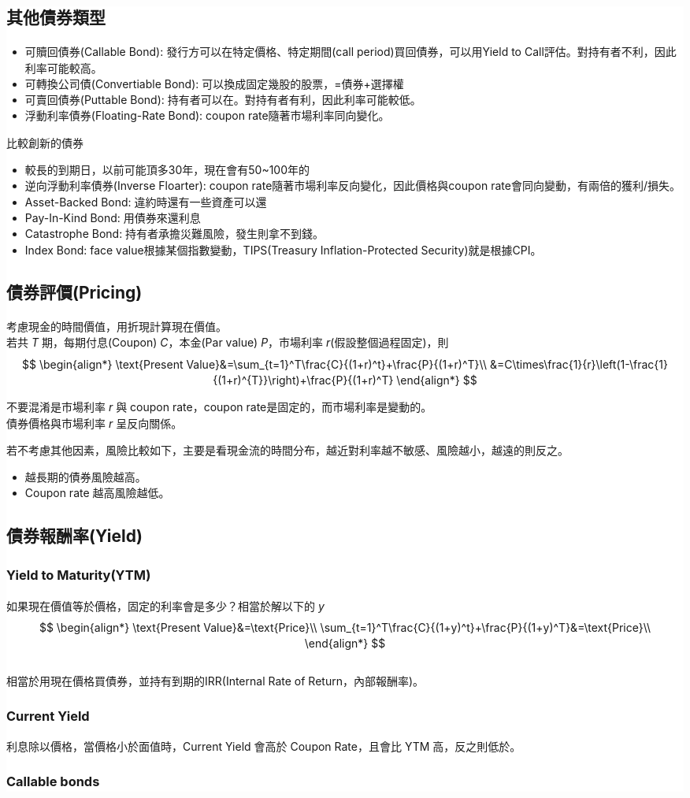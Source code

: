 ## 其他債券類型  

* 可贖回債券(Callable Bond): 發行方可以在特定價格、特定期間(call period)買回債券，可以用Yield to Call評估。對持有者不利，因此利率可能較高。  
* 可轉換公司債(Convertiable Bond): 可以換成固定幾股的股票，=債券+選擇權  
* 可賣回債券(Puttable Bond): 持有者可以在。對持有者有利，因此利率可能較低。  
* 浮動利率債券(Floating-Rate Bond): coupon rate隨著市場利率同向變化。  

比較創新的債券  
* 較長的到期日，以前可能頂多30年，現在會有50~100年的  
* 逆向浮動利率債券(Inverse Floarter): coupon rate隨著市場利率反向變化，因此價格與coupon rate會同向變動，有兩倍的獲利/損失。  
* Asset-Backed Bond: 違約時還有一些資產可以還  
* Pay-In-Kind Bond: 用債券來還利息  
* Catastrophe Bond: 持有者承擔災難風險，發生則拿不到錢。  
* Index Bond: face value根據某個指數變動，TIPS(Treasury Inflation-Protected Security)就是根據CPI。  

## 債券評價(Pricing)  

考慮現金的時間價值，用折現計算現在價值。  
若共 $T$ 期，每期付息(Coupon) $C$，本金(Par value) $P$，市場利率 $r$(假設整個過程固定)，則  
$$  
\begin{align*}  
\text{Present Value}&=\sum_{t=1}^T\frac{C}{(1+r)^t}+\frac{P}{(1+r)^T}\\  
&=C\times\frac{1}{r}\left(1-\frac{1}{(1+r)^{T}}\right)+\frac{P}{(1+r)^T}  
\end{align*}  
$$  

不要混淆是市場利率 $r$ 與 coupon rate，coupon rate是固定的，而市場利率是變動的。  
債券價格與市場利率 $r$ 呈反向關係。  

若不考慮其他因素，風險比較如下，主要是看現金流的時間分布，越近對利率越不敏感、風險越小，越遠的則反之。  
* 越長期的債券風險越高。  
* Coupon rate 越高風險越低。  

## 債券報酬率(Yield)  

### Yield to Maturity(YTM)  
如果現在價值等於價格，固定的利率會是多少？相當於解以下的 $y$  
$$  
\begin{align*}  
\text{Present Value}&=\text{Price}\\  
\sum_{t=1}^T\frac{C}{(1+y)^t}+\frac{P}{(1+y)^T}&=\text{Price}\\  
\end{align*}  
$$  
相當於用現在價格買債券，並持有到期的IRR(Internal Rate of Return，內部報酬率)。  

### Current Yield  

利息除以價格，當價格小於面值時，Current Yield 會高於 Coupon Rate，且會比 YTM 高，反之則低於。  

### Callable bonds  
